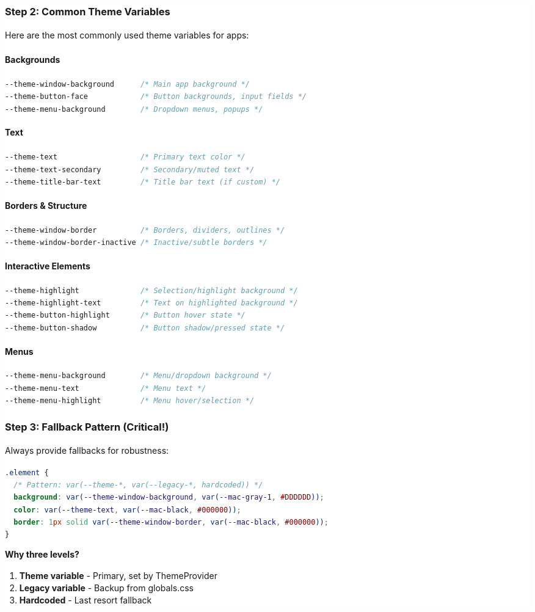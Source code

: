 ### Step 2: Common Theme Variables

Here are the most commonly used theme variables for apps:

#### Backgrounds
```css
--theme-window-background      /* Main app background */
--theme-button-face            /* Button backgrounds, input fields */
--theme-menu-background        /* Dropdown menus, popups */
```

#### Text
```css
--theme-text                   /* Primary text color */
--theme-text-secondary         /* Secondary/muted text */
--theme-title-bar-text         /* Title bar text (if custom) */
```

#### Borders & Structure
```css
--theme-window-border          /* Borders, dividers, outlines */
--theme-window-border-inactive /* Inactive/subtle borders */
```

#### Interactive Elements
```css
--theme-highlight              /* Selection/highlight background */
--theme-highlight-text         /* Text on highlighted background */
--theme-button-highlight       /* Button hover state */
--theme-button-shadow          /* Button shadow/pressed state */
```

#### Menus
```css
--theme-menu-background        /* Menu/dropdown background */
--theme-menu-text              /* Menu text */
--theme-menu-highlight         /* Menu hover/selection */
```

### Step 3: Fallback Pattern (Critical!)

Always provide fallbacks for robustness:

```css
.element {
  /* Pattern: var(--theme-*, var(--legacy-*, hardcoded)) */
  background: var(--theme-window-background, var(--mac-gray-1, #DDDDDD));
  color: var(--theme-text, var(--mac-black, #000000));
  border: 1px solid var(--theme-window-border, var(--mac-black, #000000));
}
```

**Why three levels?**
1. **Theme variable** - Primary, set by ThemeProvider
2. **Legacy variable** - Backup from globals.css
3. **Hardcoded** - Last resort fallback
